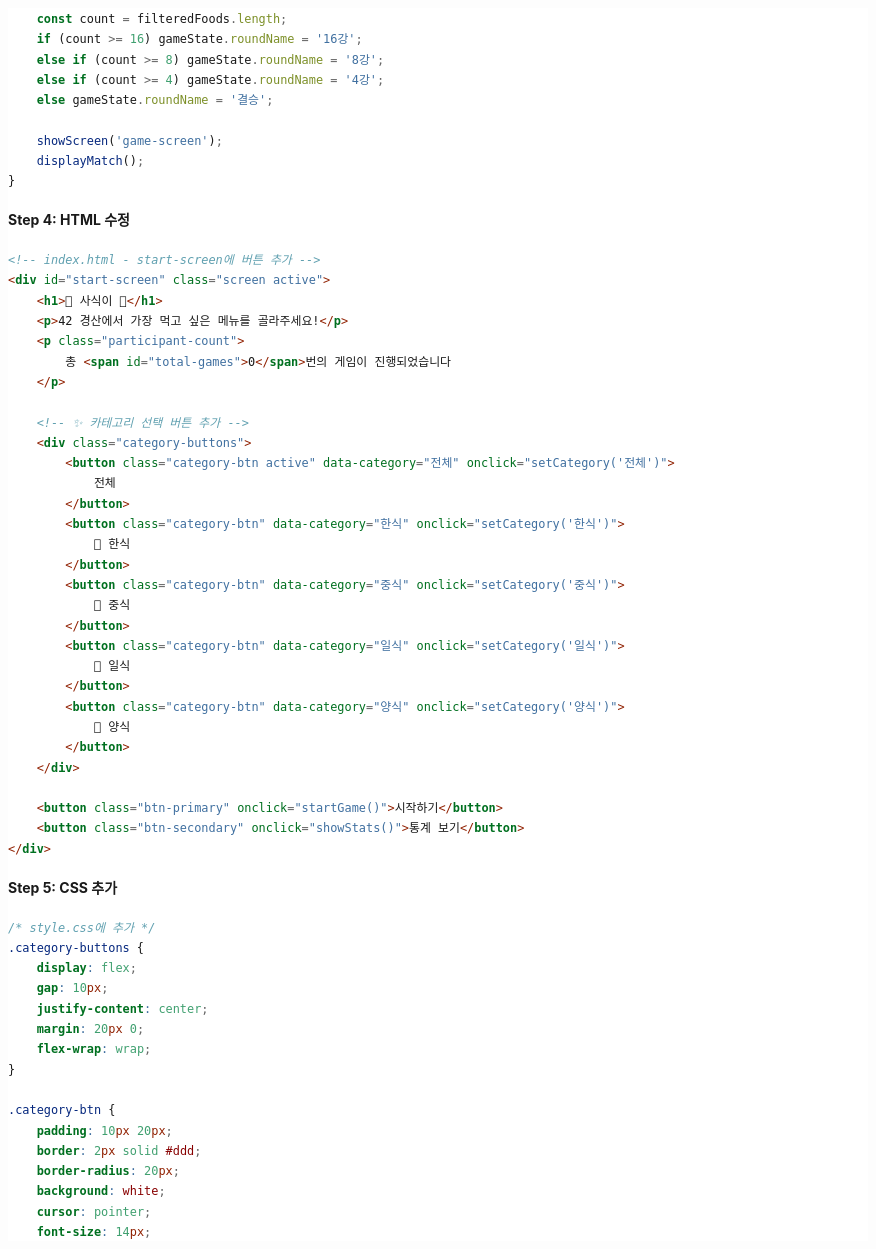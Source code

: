 ```javascript
	const count = filteredFoods.length;
	if (count >= 16) gameState.roundName = '16강';
	else if (count >= 8) gameState.roundName = '8강';
	else if (count >= 4) gameState.roundName = '4강';
	else gameState.roundName = '결승';

	showScreen('game-screen');
	displayMatch();
}
```

#### Step 4: HTML 수정

```html
<!-- index.html - start-screen에 버튼 추가 -->
<div id="start-screen" class="screen active">
	<h1>🍕 사식이 🍜</h1>
	<p>42 경산에서 가장 먹고 싶은 메뉴를 골라주세요!</p>
	<p class="participant-count">
		총 <span id="total-games">0</span>번의 게임이 진행되었습니다
	</p>

	<!-- ✨ 카테고리 선택 버튼 추가 -->
	<div class="category-buttons">
		<button class="category-btn active" data-category="전체" onclick="setCategory('전체')">
			전체
		</button>
		<button class="category-btn" data-category="한식" onclick="setCategory('한식')">
			🍚 한식
		</button>
		<button class="category-btn" data-category="중식" onclick="setCategory('중식')">
			🥟 중식
		</button>
		<button class="category-btn" data-category="일식" onclick="setCategory('일식')">
			🍱 일식
		</button>
		<button class="category-btn" data-category="양식" onclick="setCategory('양식')">
			🍕 양식
		</button>
	</div>

	<button class="btn-primary" onclick="startGame()">시작하기</button>
	<button class="btn-secondary" onclick="showStats()">통계 보기</button>
</div>
```

#### Step 5: CSS 추가

```css
/* style.css에 추가 */
.category-buttons {
	display: flex;
	gap: 10px;
	justify-content: center;
	margin: 20px 0;
	flex-wrap: wrap;
}

.category-btn {
	padding: 10px 20px;
	border: 2px solid #ddd;
	border-radius: 20px;
	background: white;
	cursor: pointer;
	font-size: 14px;
```